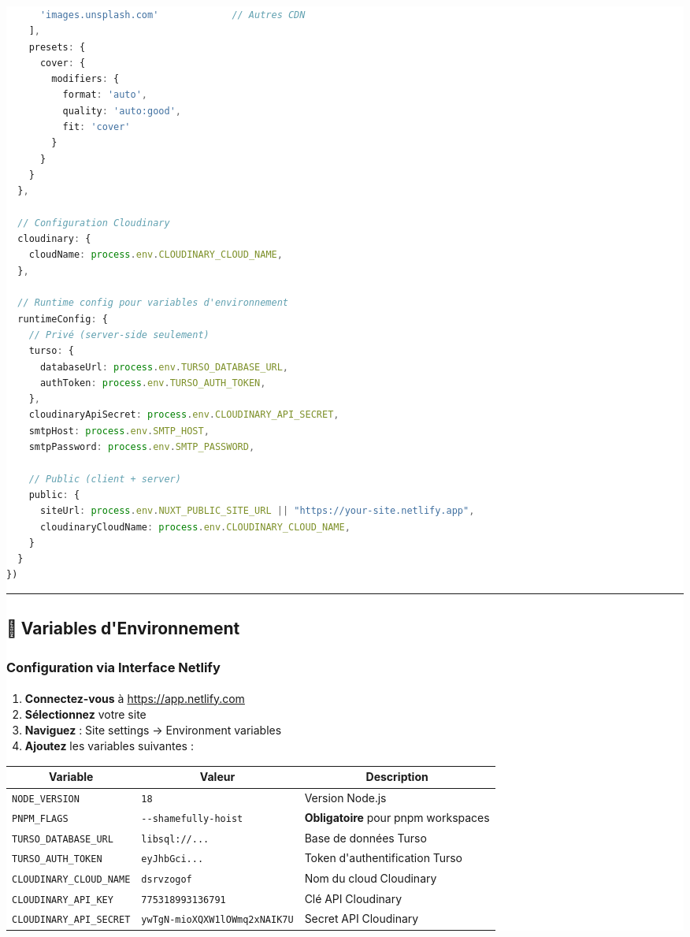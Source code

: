 ```typescript
      'images.unsplash.com'             // Autres CDN
    ],
    presets: {
      cover: {
        modifiers: {
          format: 'auto',
          quality: 'auto:good',
          fit: 'cover'
        }
      }
    }
  },

  // Configuration Cloudinary
  cloudinary: {
    cloudName: process.env.CLOUDINARY_CLOUD_NAME,
  },

  // Runtime config pour variables d'environnement
  runtimeConfig: {
    // Privé (server-side seulement)
    turso: {
      databaseUrl: process.env.TURSO_DATABASE_URL,
      authToken: process.env.TURSO_AUTH_TOKEN,
    },
    cloudinaryApiSecret: process.env.CLOUDINARY_API_SECRET,
    smtpHost: process.env.SMTP_HOST,
    smtpPassword: process.env.SMTP_PASSWORD,

    // Public (client + server)
    public: {
      siteUrl: process.env.NUXT_PUBLIC_SITE_URL || "https://your-site.netlify.app",
      cloudinaryCloudName: process.env.CLOUDINARY_CLOUD_NAME,
    }
  }
})
```

---

## 🚀 Variables d'Environnement

### Configuration via Interface Netlify

1. **Connectez-vous** à https://app.netlify.com
2. **Sélectionnez** votre site
3. **Naviguez** : Site settings → Environment variables
4. **Ajoutez** les variables suivantes :

| Variable | Valeur | Description |
|----------|--------|-------------|
| `NODE_VERSION` | `18` | Version Node.js |
| `PNPM_FLAGS` | `--shamefully-hoist` | **Obligatoire** pour pnpm workspaces |
| `TURSO_DATABASE_URL` | `libsql://...` | Base de données Turso |
| `TURSO_AUTH_TOKEN` | `eyJhbGci...` | Token d'authentification Turso |
| `CLOUDINARY_CLOUD_NAME` | `dsrvzogof` | Nom du cloud Cloudinary |
| `CLOUDINARY_API_KEY` | `775318993136791` | Clé API Cloudinary |
| `CLOUDINARY_API_SECRET` | `ywTgN-mioXQXW1lOWmq2xNAIK7U` | Secret API Cloudinary |